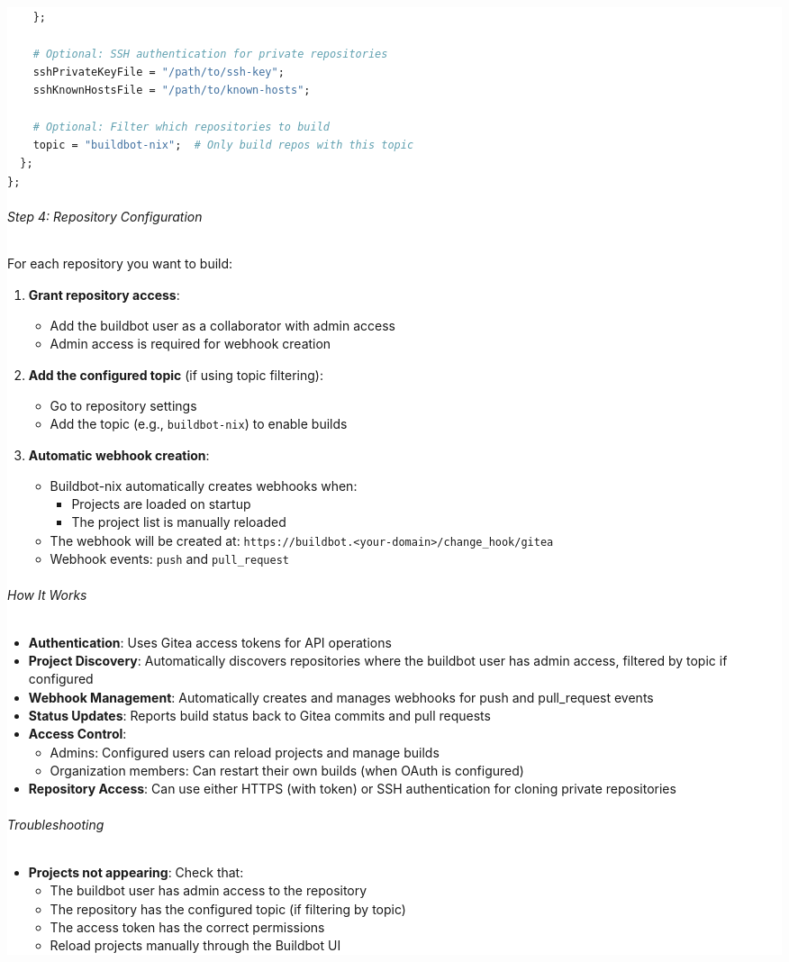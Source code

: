 ```nix
    };

    # Optional: SSH authentication for private repositories
    sshPrivateKeyFile = "/path/to/ssh-key";
    sshKnownHostsFile = "/path/to/known-hosts";

    # Optional: Filter which repositories to build
    topic = "buildbot-nix";  # Only build repos with this topic
  };
};
```

###### Step 4: Repository Configuration

For each repository you want to build:

1. **Grant repository access**:
   - Add the buildbot user as a collaborator with admin access
   - Admin access is required for webhook creation

2. **Add the configured topic** (if using topic filtering):
   - Go to repository settings
   - Add the topic (e.g., `buildbot-nix`) to enable builds

3. **Automatic webhook creation**:
   - Buildbot-nix automatically creates webhooks when:
     - Projects are loaded on startup
     - The project list is manually reloaded
   - The webhook will be created at:
     `https://buildbot.<your-domain>/change_hook/gitea`
   - Webhook events: `push` and `pull_request`

###### How It Works

- **Authentication**: Uses Gitea access tokens for API operations
- **Project Discovery**: Automatically discovers repositories where the buildbot
  user has admin access, filtered by topic if configured
- **Webhook Management**: Automatically creates and manages webhooks for push
  and pull_request events
- **Status Updates**: Reports build status back to Gitea commits and pull
  requests
- **Access Control**:
  - Admins: Configured users can reload projects and manage builds
  - Organization members: Can restart their own builds (when OAuth is
    configured)
- **Repository Access**: Can use either HTTPS (with token) or SSH authentication
  for cloning private repositories

###### Troubleshooting

- **Projects not appearing**: Check that:
  - The buildbot user has admin access to the repository
  - The repository has the configured topic (if filtering by topic)
  - The access token has the correct permissions
  - Reload projects manually through the Buildbot UI
